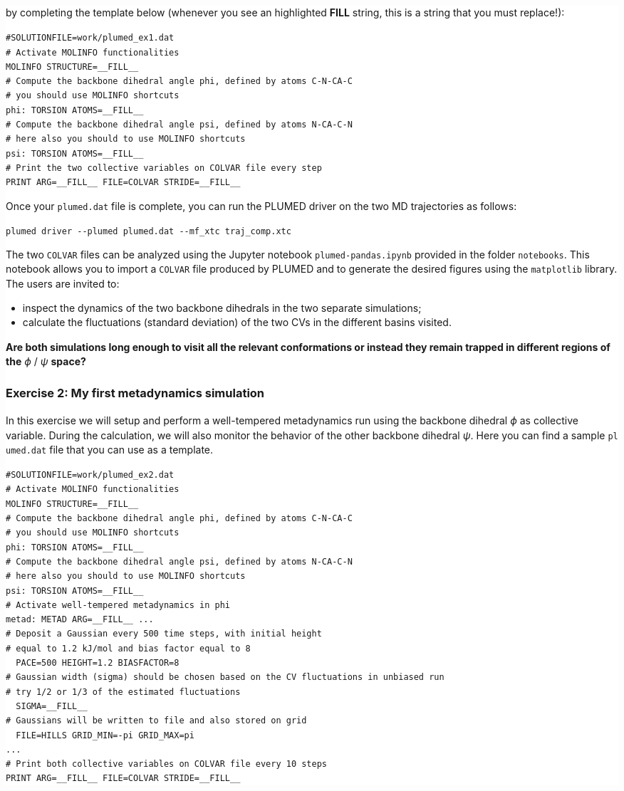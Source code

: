 by completing the template below (whenever you see an highlighted __FILL__ string, this is a string that you must replace!):

```plumed
#SOLUTIONFILE=work/plumed_ex1.dat
# Activate MOLINFO functionalities
MOLINFO STRUCTURE=__FILL__
# Compute the backbone dihedral angle phi, defined by atoms C-N-CA-C
# you should use MOLINFO shortcuts
phi: TORSION ATOMS=__FILL__
# Compute the backbone dihedral angle psi, defined by atoms N-CA-C-N
# here also you should to use MOLINFO shortcuts
psi: TORSION ATOMS=__FILL__
# Print the two collective variables on COLVAR file every step
PRINT ARG=__FILL__ FILE=COLVAR STRIDE=__FILL__
```

Once your `plumed.dat` file is complete, you can run the PLUMED driver on the two MD trajectories as follows:

````
plumed driver --plumed plumed.dat --mf_xtc traj_comp.xtc
````

The two `COLVAR` files can be analyzed using the Jupyter notebook `plumed-pandas.ipynb` provided in the folder `notebooks`.  This notebook allows you to import a `COLVAR` file produced by PLUMED and to generate the desired figures using the `matplotlib` library. The users are invited to:

- inspect the dynamics of the two backbone dihedrals in the two separate simulations;
- calculate the fluctuations (standard deviation) of the two CVs in the different basins visited.

__Are both simulations long enough to visit all the relevant conformations or instead they remain trapped in different regions of the__ $\phi$ / $\psi$ **space?** 

### Exercise 2: My first metadynamics simulation 

In this exercise we will setup and perform a well-tempered metadynamics run using the backbone dihedral $\phi$ as collective variable. During the calculation, we will also monitor the behavior of the other backbone dihedral $\psi$.  Here you can find a sample `plumed.dat` file that you can use as a template.

```plumed
#SOLUTIONFILE=work/plumed_ex2.dat
# Activate MOLINFO functionalities
MOLINFO STRUCTURE=__FILL__
# Compute the backbone dihedral angle phi, defined by atoms C-N-CA-C
# you should use MOLINFO shortcuts 
phi: TORSION ATOMS=__FILL__
# Compute the backbone dihedral angle psi, defined by atoms N-CA-C-N
# here also you should to use MOLINFO shortcuts 
psi: TORSION ATOMS=__FILL__
# Activate well-tempered metadynamics in phi
metad: METAD ARG=__FILL__ ...
# Deposit a Gaussian every 500 time steps, with initial height 
# equal to 1.2 kJ/mol and bias factor equal to 8
  PACE=500 HEIGHT=1.2 BIASFACTOR=8
# Gaussian width (sigma) should be chosen based on the CV fluctuations in unbiased run
# try 1/2 or 1/3 of the estimated fluctuations
  SIGMA=__FILL__
# Gaussians will be written to file and also stored on grid
  FILE=HILLS GRID_MIN=-pi GRID_MAX=pi
...
# Print both collective variables on COLVAR file every 10 steps
PRINT ARG=__FILL__ FILE=COLVAR STRIDE=__FILL__
```
